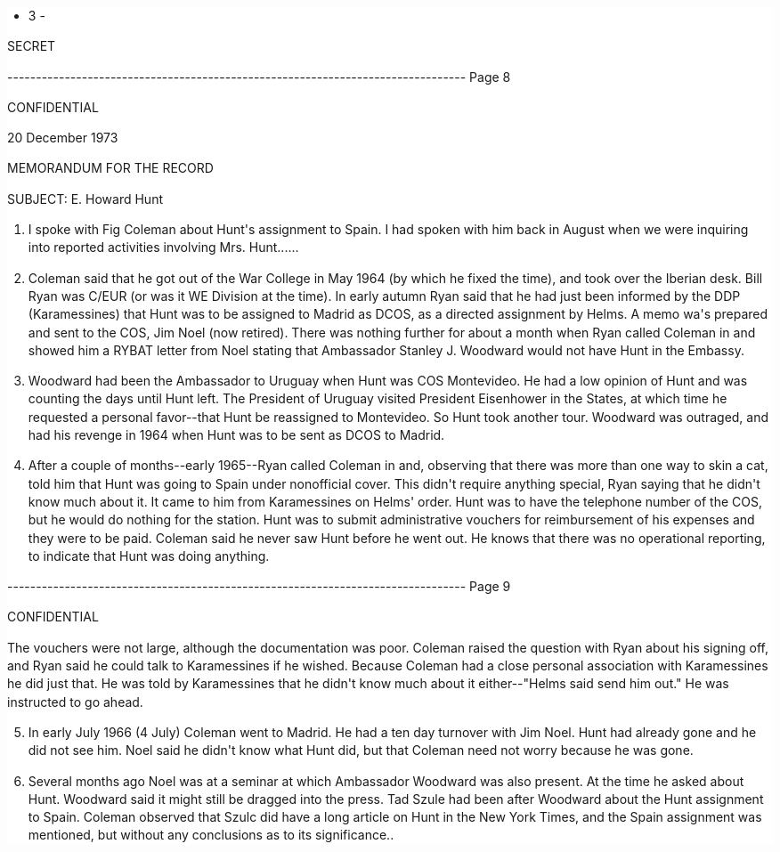 - 3 -

SECRET


-------------------------------------------------------------------------------- Page 8

CONFIDENTIAL

20 December 1973

MEMORANDUM FOR THE RECORD

SUBJECT: E. Howard Hunt

1. I spoke with Fig Coleman about Hunt's assignment to Spain. I had spoken with him back in August when we were inquiring into reported activities involving Mrs. Hunt......

2. Coleman said that he got out of the War College in May 1964 (by which he fixed the time), and took over the Iberian desk. Bill Ryan was C/EUR (or was it WE Division at the time). In early autumn Ryan said that he had just been informed by the DDP (Karamessines) that Hunt was to be assigned to Madrid as DCOS, as a directed assignment by Helms. A memo wa's prepared and sent to the COS, Jim Noel (now retired). There was nothing further for about a month when Ryan called Coleman in and showed him a RYBAT letter from Noel stating that Ambassador Stanley J. Woodward would not have Hunt in the Embassy.

3. Woodward had been the Ambassador to Uruguay when Hunt was COS Montevideo. He had a low opinion of Hunt and was counting the days until Hunt left. The President of Uruguay visited President Eisenhower in the States, at which time he requested a personal favor--that Hunt be reassigned to Montevideo. So Hunt took another tour. Woodward was outraged, and had his revenge in 1964 when Hunt was to be sent as DCOS to Madrid.

4. After a couple of months--early 1965--Ryan called Coleman in and, observing that there was more than one way to skin a cat, told him that Hunt was going to Spain under nonofficial cover. This didn't require anything special, Ryan saying that he didn't know much about it. It came to him from Karamessines on Helms' order. Hunt was to have the telephone number of the COS, but he would do nothing for the station. Hunt was to submit administrative vouchers for reimbursement of his expenses and they were to be paid. Coleman said he never saw Hunt before he went out. He knows that there was no operational reporting, to indicate that Hunt was doing anything.


-------------------------------------------------------------------------------- Page 9

CONFIDENTIAL

The vouchers were not large, although the documentation was poor. Coleman raised the question with Ryan about his signing off, and Ryan said he could talk to Karamessines if he wished. Because Coleman had a close personal association with Karamessines he did just that. He was told by Karamessines that he didn't know much about it either--"Helms said send him out." He was instructed to go ahead.

5. In early July 1966 (4 July) Coleman went to Madrid. He had a ten day turnover with Jim Noel. Hunt had already gone and he did not see him. Noel said he didn't know what Hunt did, but that Coleman need not worry because he was gone.

6. Several months ago Noel was at a seminar at which Ambassador Woodward was also present. At the time he asked about Hunt. Woodward said it might still be dragged into the press. Tad Szule had been after Woodward about the Hunt assignment to Spain. Coleman observed that Szulc did have a long article on Hunt in the New York Times, and the Spain assignment was mentioned, but without any conclusions as to its significance..
